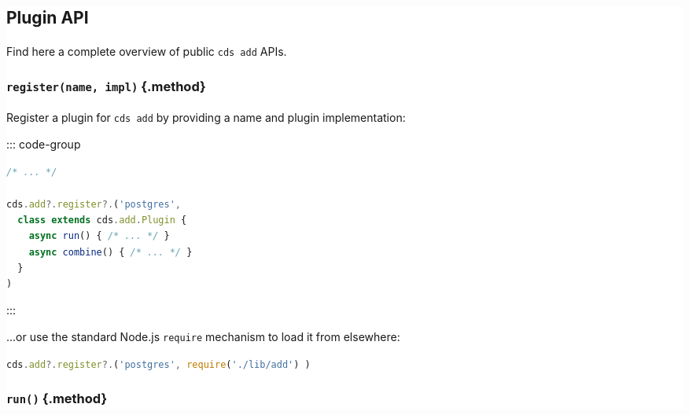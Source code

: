 ## Plugin API

Find here a complete overview of public `cds add` APIs.

### `register(name, impl)` {.method}

Register a plugin for `cds add` by providing a name and plugin implementation:

::: code-group
```js [cds-plugin.js]
/* ... */

cds.add?.register?.('postgres',
  class extends cds.add.Plugin {
    async run() { /* ... */ }
    async combine() { /* ... */ }
  }
)
```
:::

...or use the standard Node.js `require` mechanism to load  it from elsewhere:
```js
cds.add?.register?.('postgres', require('./lib/add') )
```




### `run()` {.method}
